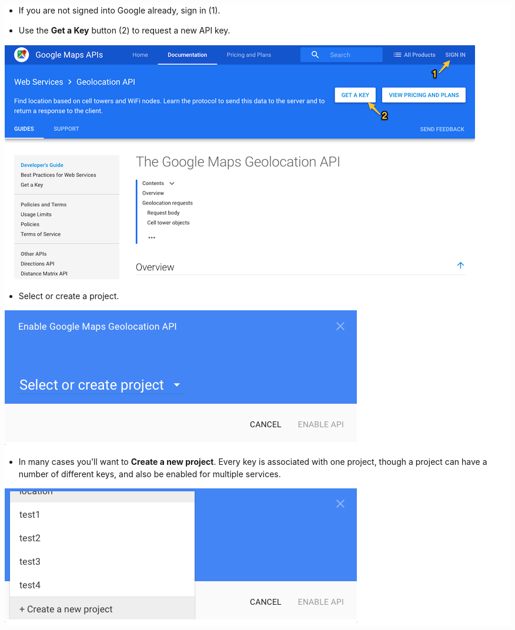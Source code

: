 - If you are not signed into Google already, sign in (1).

- Use the **Get a Key** button (2) to request a new API key.

![Get a key](images/google-maps-03.png)

- Select or create a project.

![Select or create project](images/google-maps-04.png)

- In many cases you'll want to **Create a new project**. Every key is associated with one project, though a project can have a number of different keys, and also be enabled for multiple services.

![Create a new project](images/google-maps-05.png)
